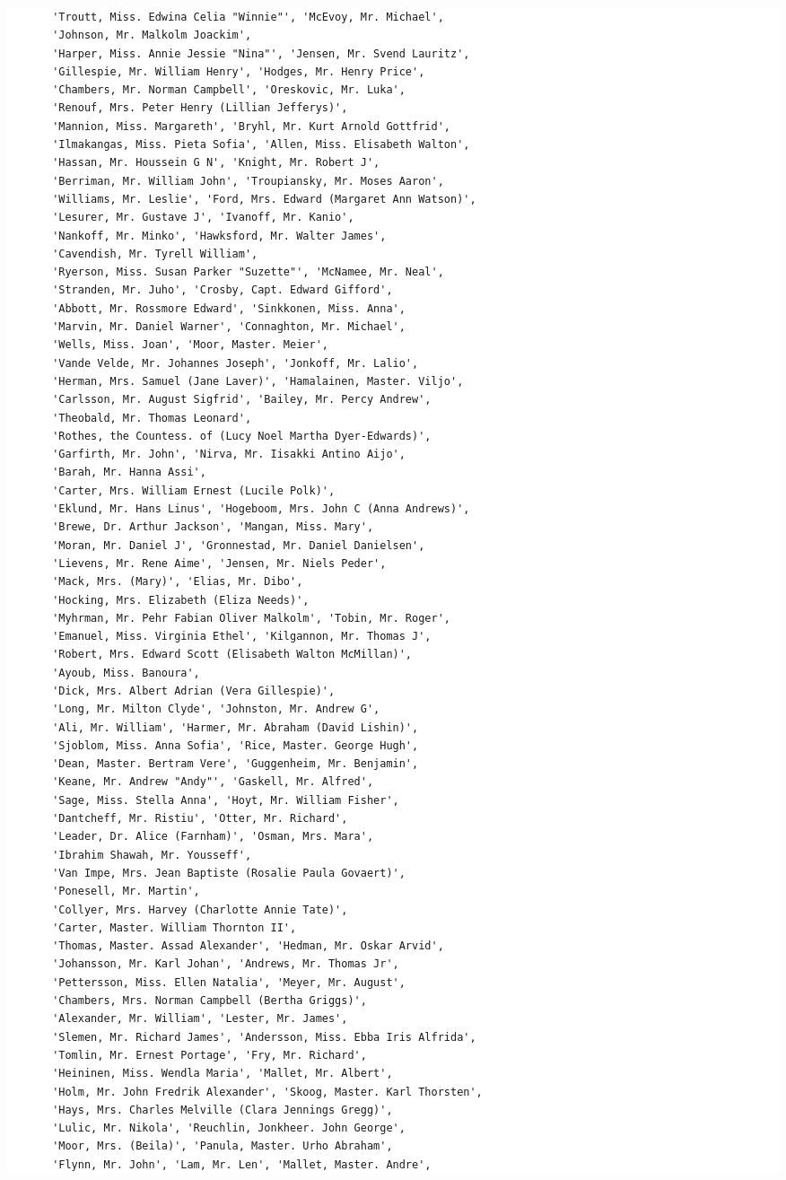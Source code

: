            'Troutt, Miss. Edwina Celia "Winnie"', 'McEvoy, Mr. Michael',
           'Johnson, Mr. Malkolm Joackim',
           'Harper, Miss. Annie Jessie "Nina"', 'Jensen, Mr. Svend Lauritz',
           'Gillespie, Mr. William Henry', 'Hodges, Mr. Henry Price',
           'Chambers, Mr. Norman Campbell', 'Oreskovic, Mr. Luka',
           'Renouf, Mrs. Peter Henry (Lillian Jefferys)',
           'Mannion, Miss. Margareth', 'Bryhl, Mr. Kurt Arnold Gottfrid',
           'Ilmakangas, Miss. Pieta Sofia', 'Allen, Miss. Elisabeth Walton',
           'Hassan, Mr. Houssein G N', 'Knight, Mr. Robert J',
           'Berriman, Mr. William John', 'Troupiansky, Mr. Moses Aaron',
           'Williams, Mr. Leslie', 'Ford, Mrs. Edward (Margaret Ann Watson)',
           'Lesurer, Mr. Gustave J', 'Ivanoff, Mr. Kanio',
           'Nankoff, Mr. Minko', 'Hawksford, Mr. Walter James',
           'Cavendish, Mr. Tyrell William',
           'Ryerson, Miss. Susan Parker "Suzette"', 'McNamee, Mr. Neal',
           'Stranden, Mr. Juho', 'Crosby, Capt. Edward Gifford',
           'Abbott, Mr. Rossmore Edward', 'Sinkkonen, Miss. Anna',
           'Marvin, Mr. Daniel Warner', 'Connaghton, Mr. Michael',
           'Wells, Miss. Joan', 'Moor, Master. Meier',
           'Vande Velde, Mr. Johannes Joseph', 'Jonkoff, Mr. Lalio',
           'Herman, Mrs. Samuel (Jane Laver)', 'Hamalainen, Master. Viljo',
           'Carlsson, Mr. August Sigfrid', 'Bailey, Mr. Percy Andrew',
           'Theobald, Mr. Thomas Leonard',
           'Rothes, the Countess. of (Lucy Noel Martha Dyer-Edwards)',
           'Garfirth, Mr. John', 'Nirva, Mr. Iisakki Antino Aijo',
           'Barah, Mr. Hanna Assi',
           'Carter, Mrs. William Ernest (Lucile Polk)',
           'Eklund, Mr. Hans Linus', 'Hogeboom, Mrs. John C (Anna Andrews)',
           'Brewe, Dr. Arthur Jackson', 'Mangan, Miss. Mary',
           'Moran, Mr. Daniel J', 'Gronnestad, Mr. Daniel Danielsen',
           'Lievens, Mr. Rene Aime', 'Jensen, Mr. Niels Peder',
           'Mack, Mrs. (Mary)', 'Elias, Mr. Dibo',
           'Hocking, Mrs. Elizabeth (Eliza Needs)',
           'Myhrman, Mr. Pehr Fabian Oliver Malkolm', 'Tobin, Mr. Roger',
           'Emanuel, Miss. Virginia Ethel', 'Kilgannon, Mr. Thomas J',
           'Robert, Mrs. Edward Scott (Elisabeth Walton McMillan)',
           'Ayoub, Miss. Banoura',
           'Dick, Mrs. Albert Adrian (Vera Gillespie)',
           'Long, Mr. Milton Clyde', 'Johnston, Mr. Andrew G',
           'Ali, Mr. William', 'Harmer, Mr. Abraham (David Lishin)',
           'Sjoblom, Miss. Anna Sofia', 'Rice, Master. George Hugh',
           'Dean, Master. Bertram Vere', 'Guggenheim, Mr. Benjamin',
           'Keane, Mr. Andrew "Andy"', 'Gaskell, Mr. Alfred',
           'Sage, Miss. Stella Anna', 'Hoyt, Mr. William Fisher',
           'Dantcheff, Mr. Ristiu', 'Otter, Mr. Richard',
           'Leader, Dr. Alice (Farnham)', 'Osman, Mrs. Mara',
           'Ibrahim Shawah, Mr. Yousseff',
           'Van Impe, Mrs. Jean Baptiste (Rosalie Paula Govaert)',
           'Ponesell, Mr. Martin',
           'Collyer, Mrs. Harvey (Charlotte Annie Tate)',
           'Carter, Master. William Thornton II',
           'Thomas, Master. Assad Alexander', 'Hedman, Mr. Oskar Arvid',
           'Johansson, Mr. Karl Johan', 'Andrews, Mr. Thomas Jr',
           'Pettersson, Miss. Ellen Natalia', 'Meyer, Mr. August',
           'Chambers, Mrs. Norman Campbell (Bertha Griggs)',
           'Alexander, Mr. William', 'Lester, Mr. James',
           'Slemen, Mr. Richard James', 'Andersson, Miss. Ebba Iris Alfrida',
           'Tomlin, Mr. Ernest Portage', 'Fry, Mr. Richard',
           'Heininen, Miss. Wendla Maria', 'Mallet, Mr. Albert',
           'Holm, Mr. John Fredrik Alexander', 'Skoog, Master. Karl Thorsten',
           'Hays, Mrs. Charles Melville (Clara Jennings Gregg)',
           'Lulic, Mr. Nikola', 'Reuchlin, Jonkheer. John George',
           'Moor, Mrs. (Beila)', 'Panula, Master. Urho Abraham',
           'Flynn, Mr. John', 'Lam, Mr. Len', 'Mallet, Master. Andre',